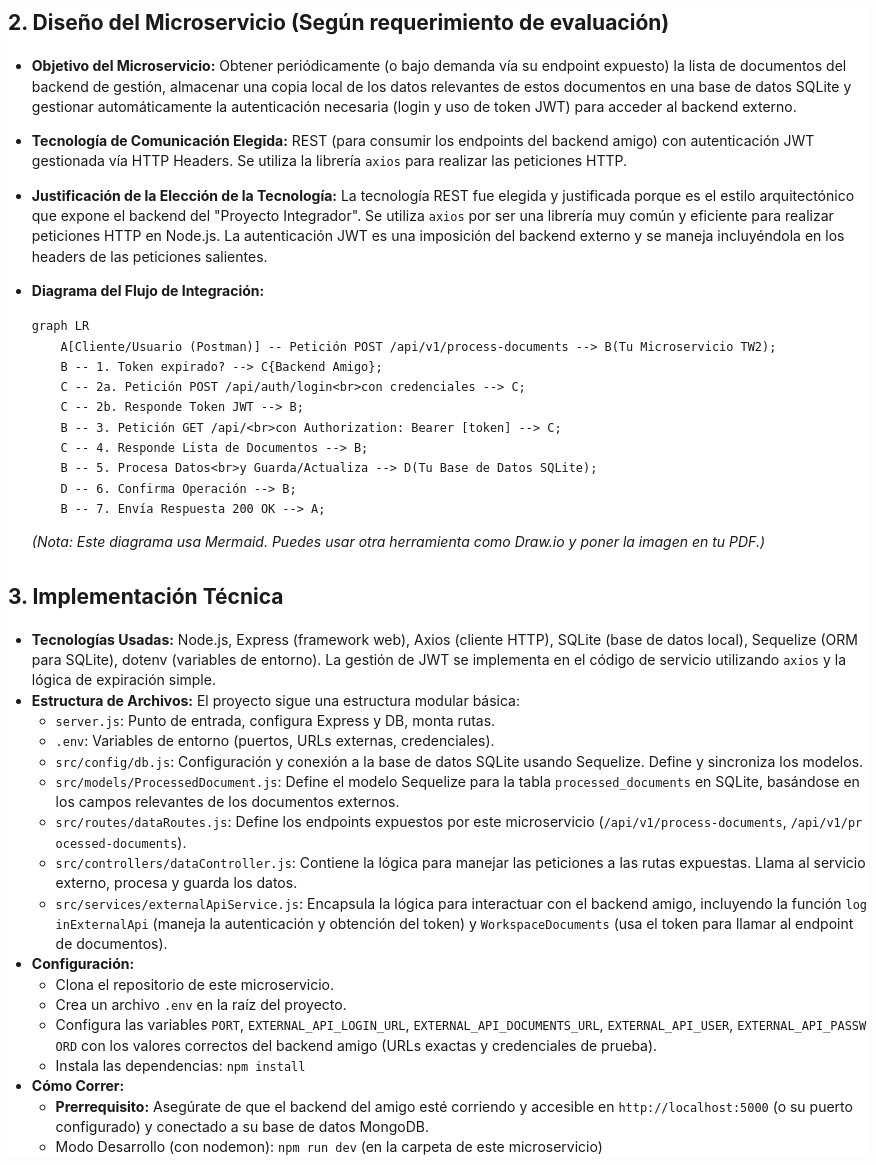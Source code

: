 ## 2. Diseño del Microservicio (Según requerimiento de evaluación)

* **Objetivo del Microservicio:** Obtener periódicamente (o bajo demanda vía su endpoint expuesto) la lista de documentos del backend de gestión, almacenar una copia local de los datos relevantes de estos documentos en una base de datos SQLite y gestionar automáticamente la autenticación necesaria (login y uso de token JWT) para acceder al backend externo.
* **Tecnología de Comunicación Elegida:** REST (para consumir los endpoints del backend amigo) con autenticación JWT gestionada vía HTTP Headers. Se utiliza la librería `axios` para realizar las peticiones HTTP.
* **Justificación de la Elección de la Tecnología:** La tecnología REST fue elegida y justificada porque es el estilo arquitectónico que expone el backend del "Proyecto Integrador". Se utiliza `axios` por ser una librería muy común y eficiente para realizar peticiones HTTP en Node.js. La autenticación JWT es una imposición del backend externo y se maneja incluyéndola en los headers de las peticiones salientes.
* **Diagrama del Flujo de Integración:**

    ```mermaid
    graph LR
        A[Cliente/Usuario (Postman)] -- Petición POST /api/v1/process-documents --> B(Tu Microservicio TW2);
        B -- 1. Token expirado? --> C{Backend Amigo};
        C -- 2a. Petición POST /api/auth/login<br>con credenciales --> C;
        C -- 2b. Responde Token JWT --> B;
        B -- 3. Petición GET /api/<br>con Authorization: Bearer [token] --> C;
        C -- 4. Responde Lista de Documentos --> B;
        B -- 5. Procesa Datos<br>y Guarda/Actualiza --> D(Tu Base de Datos SQLite);
        D -- 6. Confirma Operación --> B;
        B -- 7. Envía Respuesta 200 OK --> A;
    ```
    *(Nota: Este diagrama usa Mermaid. Puedes usar otra herramienta como Draw.io y poner la imagen en tu PDF.)*

## 3. Implementación Técnica

* **Tecnologías Usadas:** Node.js, Express (framework web), Axios (cliente HTTP), SQLite (base de datos local), Sequelize (ORM para SQLite), dotenv (variables de entorno). La gestión de JWT se implementa en el código de servicio utilizando `axios` y la lógica de expiración simple.
* **Estructura de Archivos:** El proyecto sigue una estructura modular básica:
    * `server.js`: Punto de entrada, configura Express y DB, monta rutas.
    * `.env`: Variables de entorno (puertos, URLs externas, credenciales).
    * `src/config/db.js`: Configuración y conexión a la base de datos SQLite usando Sequelize. Define y sincroniza los modelos.
    * `src/models/ProcessedDocument.js`: Define el modelo Sequelize para la tabla `processed_documents` en SQLite, basándose en los campos relevantes de los documentos externos.
    * `src/routes/dataRoutes.js`: Define los endpoints expuestos por este microservicio (`/api/v1/process-documents`, `/api/v1/processed-documents`).
    * `src/controllers/dataController.js`: Contiene la lógica para manejar las peticiones a las rutas expuestas. Llama al servicio externo, procesa y guarda los datos.
    * `src/services/externalApiService.js`: Encapsula la lógica para interactuar con el backend amigo, incluyendo la función `loginExternalApi` (maneja la autenticación y obtención del token) y `WorkspaceDocuments` (usa el token para llamar al endpoint de documentos).
* **Configuración:**
    * Clona el repositorio de este microservicio.
    * Crea un archivo `.env` en la raíz del proyecto.
    * Configura las variables `PORT`, `EXTERNAL_API_LOGIN_URL`, `EXTERNAL_API_DOCUMENTS_URL`, `EXTERNAL_API_USER`, `EXTERNAL_API_PASSWORD` con los valores correctos del backend amigo (URLs exactas y credenciales de prueba).
    * Instala las dependencias: `npm install`
* **Cómo Correr:**
    * **Prerrequisito:** Asegúrate de que el backend del amigo esté corriendo y accesible en `http://localhost:5000` (o su puerto configurado) y conectado a su base de datos MongoDB.
    * Modo Desarrollo (con nodemon): `npm run dev` (en la carpeta de este microservicio)